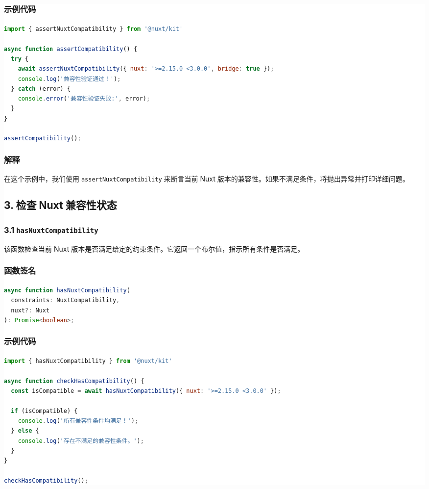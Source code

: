 ### 示例代码

```javascript
import { assertNuxtCompatibility } from '@nuxt/kit'

async function assertCompatibility() {
  try {
    await assertNuxtCompatibility({ nuxt: '>=2.15.0 <3.0.0', bridge: true });
    console.log('兼容性验证通过！');
  } catch (error) {
    console.error('兼容性验证失败:', error);
  }
}

assertCompatibility();
```

### 解释

在这个示例中，我们使用 `assertNuxtCompatibility` 来断言当前 Nuxt 版本的兼容性。如果不满足条件，将抛出异常并打印详细问题。

## 3. 检查 Nuxt 兼容性状态

### 3.1 `hasNuxtCompatibility`

该函数检查当前 Nuxt 版本是否满足给定的约束条件。它返回一个布尔值，指示所有条件是否满足。

### 函数签名

```typescript
async function hasNuxtCompatibility(
  constraints: NuxtCompatibility,
  nuxt?: Nuxt
): Promise<boolean>;
```

### 示例代码

```javascript
import { hasNuxtCompatibility } from '@nuxt/kit'

async function checkHasCompatibility() {
  const isCompatible = await hasNuxtCompatibility({ nuxt: '>=2.15.0 <3.0.0' });
  
  if (isCompatible) {
    console.log('所有兼容性条件均满足！');
  } else {
    console.log('存在不满足的兼容性条件。');
  }
}

checkHasCompatibility();
```
